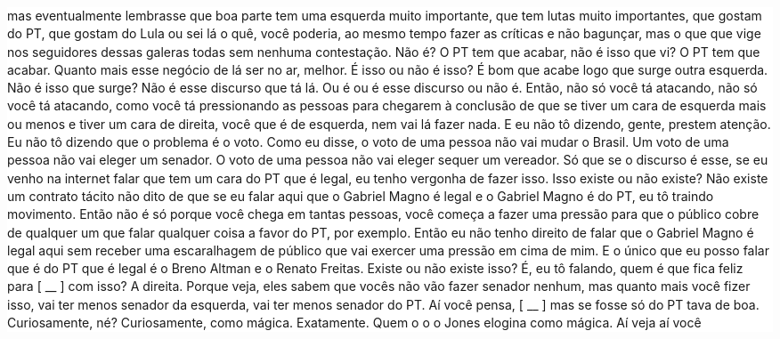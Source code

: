 mas eventualmente lembrasse que boa
parte tem uma esquerda muito importante,
que tem lutas muito importantes, que
gostam do PT, que gostam do Lula ou sei
lá o quê,
você poderia, ao mesmo tempo fazer as
críticas e não bagunçar, mas o que que
vige nos seguidores dessas galeras todas
sem nenhuma contestação. Não é? O PT tem
que acabar, não é isso que vi? O PT tem
que acabar.
Quanto mais esse negócio de lá ser no
ar, melhor. É isso ou não é isso?
É bom que acabe logo que surge outra
esquerda. Não é isso que surge? Não é
esse discurso que tá lá. Ou é ou é esse
discurso ou não é.
Então, não só
você tá atacando,
não só você tá atacando,
como você tá pressionando as pessoas
para chegarem à conclusão de que se
tiver um cara de esquerda mais ou menos
e tiver um cara de direita, você que é
de esquerda, nem vai lá fazer nada.
E eu não tô dizendo, gente, prestem
atenção. Eu não tô dizendo que o
problema é o voto. Como eu disse, o voto
de uma pessoa não vai mudar o Brasil. Um
voto de uma pessoa não vai eleger um
senador. O voto de uma pessoa não vai
eleger sequer um vereador.
Só que se o discurso é esse, se eu venho
na internet falar que tem um cara do PT
que é legal,
eu tenho vergonha de fazer isso.
Isso existe ou não existe?
Não existe um contrato tácito não dito
de que se eu falar aqui que o Gabriel
Magno é legal e o Gabriel Magno é do PT,
eu tô traindo movimento.
Então não é só porque você chega em
tantas pessoas, você começa a fazer uma
pressão para que o público cobre de
qualquer um que falar qualquer coisa a
favor do PT, por exemplo. Então eu não
tenho direito de falar que o Gabriel
Magno é legal aqui sem receber uma
escaralhagem de público que vai exercer
uma pressão em cima de mim. E o único
que eu posso falar que é do PT que é
legal é o Breno Altman e o Renato
Freitas. Existe ou não existe isso?
É, eu tô falando, quem é que fica feliz
para [ __ ] com isso? A direita.
Porque veja, eles sabem que vocês não
vão fazer senador nenhum, mas quanto
mais você fizer isso, vai ter menos
senador da esquerda, vai ter menos
senador do PT. Aí você pensa, [ __ ] mas
se fosse só do PT tava de boa.
Curiosamente, né? Curiosamente, como
mágica. Exatamente. Quem o o o Jones
elogina como mágica. Aí veja aí você